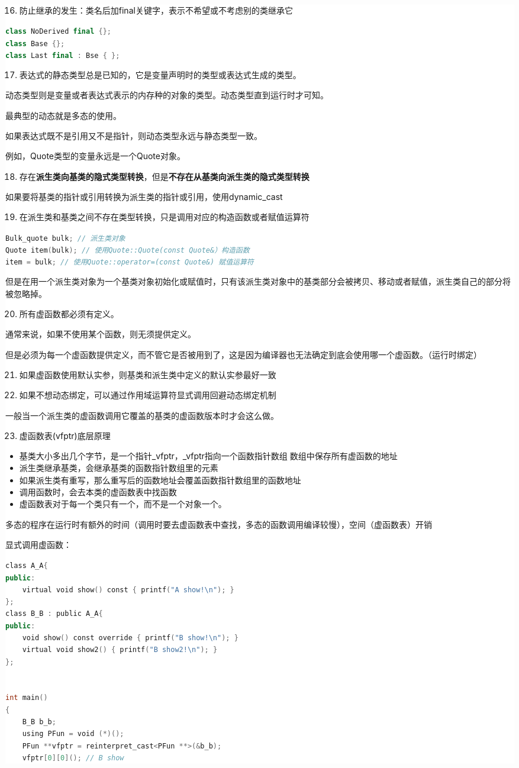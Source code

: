 16. 防止继承的发生：类名后加final关键字，表示不希望或不考虑别的类继承它

```C++
class NoDerived final {};
class Base {};
class Last final : Bse { };
```

17. 表达式的静态类型总是已知的，它是变量声明时的类型或表达式生成的类型。

动态类型则是变量或者表达式表示的内存种的对象的类型。动态类型直到运行时才可知。

最典型的动态就是多态的使用。

如果表达式既不是引用又不是指针，则动态类型永远与静态类型一致。

例如，Quote类型的变量永远是一个Quote对象。

18. 存在**派生类向基类的隐式类型转换**，但是**不存在从基类向派生类的隐式类型转换**

如果要将基类的指针或引用转换为派生类的指针或引用，使用dynamic_cast

19. 在派生类和基类之间不存在类型转换，只是调用对应的构造函数或者赋值运算符

```C++
Bulk_quote bulk; // 派生类对象
Quote item(bulk); // 使用Quote::Quote(const Quote&）构造函数
item = bulk; // 使用Quote::operator=(const Quote&) 赋值运算符
```

但是在用一个派生类对象为一个基类对象初始化或赋值时，只有该派生类对象中的基类部分会被拷贝、移动或者赋值，派生类自己的部分将被忽略掉。

20. 所有虚函数都必须有定义。

通常来说，如果不使用某个函数，则无须提供定义。

但是必须为每一个虚函数提供定义，而不管它是否被用到了，这是因为编译器也无法确定到底会使用哪一个虚函数。（运行时绑定）

21. 如果虚函数使用默认实参，则基类和派生类中定义的默认实参最好一致

22. 如果不想动态绑定，可以通过作用域运算符显式调用回避动态绑定机制

一般当一个派生类的虚函数调用它覆盖的基类的虚函数版本时才会这么做。

23. 虚函数表(vfptr)底层原理

* 基类大小多出几个字节，是一个指针_vfptr，\_vfptr指向一个函数指针数组
  数组中保存所有虚函数的地址
* 派生类继承基类，会继承基类的函数指针数组里的元素
* 如果派生类有重写，那么重写后的函数地址会覆盖函数指针数组里的函数地址
* 调用函数时，会去本类的虚函数表中找函数
* 虚函数表对于每一个类只有一个，而不是一个对象一个。

多态的程序在运行时有额外的时间（调用时要去虚函数表中查找，多态的函数调用编译较慢），空间（虚函数表）开销

显式调用虚函数：
```C++
class A_A{
public:
    virtual void show() const { printf("A show!\n"); }
};
class B_B : public A_A{
public:
    void show() const override { printf("B show!\n"); }
    virtual void show2() { printf("B show2!\n"); }
};


int main()
{
    B_B b_b;
    using PFun = void (*)();
    PFun **vfptr = reinterpret_cast<PFun **>(&b_b);
    vfptr[0][0](); // B show
```